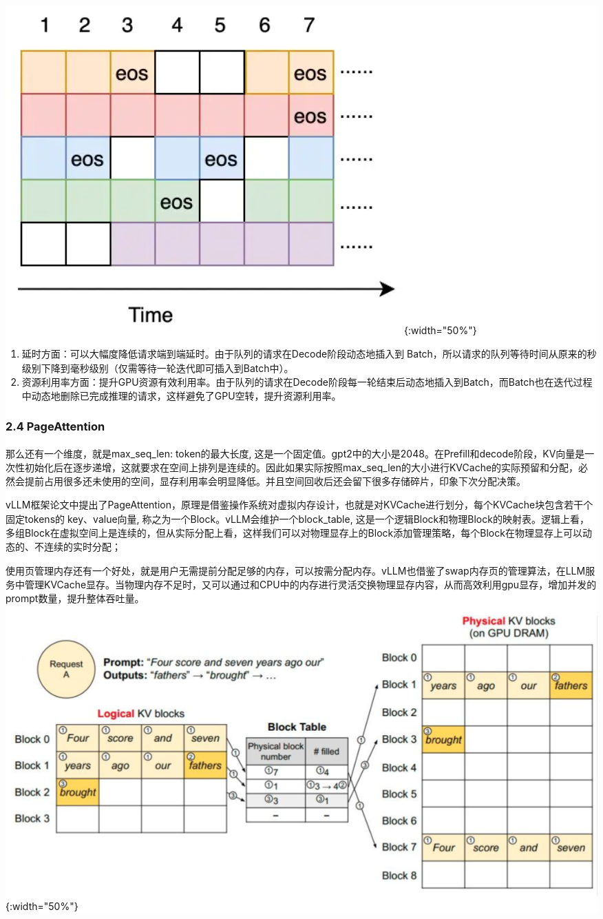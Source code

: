 ![batch_size](/images/vllm/1/batch.png){:width="50%"}

1. 延时方面：可以大幅度降低请求端到端延时。由于队列的请求在Decode阶段动态地插入到 Batch，所以请求的队列等待时间从原来的秒级别下降到毫秒级别（仅需等待一轮迭代即可插入到Batch中）。
2. 资源利用率方面：提升GPU资源有效利用率。由于队列的请求在Decode阶段每一轮结束后动态地插入到Batch，而Batch也在迭代过程中动态地删除已完成推理的请求，这样避免了GPU空转，提升资源利用率。

### 2.4 PageAttention

那么还有一个维度，就是max_seq_len: token的最大长度, 这是一个固定值。gpt2中的大小是2048。在Prefill和decode阶段，KV向量是一次性初始化后在逐步递增，这就要求在空间上排列是连续的。因此如果实际按照max_seq_len的大小进行KVCache的实际预留和分配，必然会提前占用很多还未使用的空间，显存利用率会明显降低。并且空间回收后还会留下很多存储碎片，印象下次分配决策。

vLLM框架论文中提出了PageAttention，原理是借鉴操作系统对虚拟内存设计，也就是对KVCache进行划分，每个KVCache块包含若干个固定tokens的 key、value向量, 称之为一个Block。vLLM会维护一个block_table, 这是一个逻辑Block和物理Block的映射表。逻辑上看，多组Block在虚拟空间上是连续的，但从实际分配上看，这样我们可以对物理显存上的Block添加管理策略，每个Block在物理显存上可以动态的、不连续的实时分配；

使用页管理内存还有一个好处，就是用户无需提前分配足够的内存，可以按需分配内存。vLLM也借鉴了swap内存页的管理算法，在LLM服务中管理KVCache显存。当物理内存不足时，又可以通过和CPU中的内存进行灵活交换物理显存内容，从而高效利用gpu显存，增加并发的prompt数量，提升整体吞吐量。

![block_table](/images/vllm/1/block_table.png){:width="50%"}
